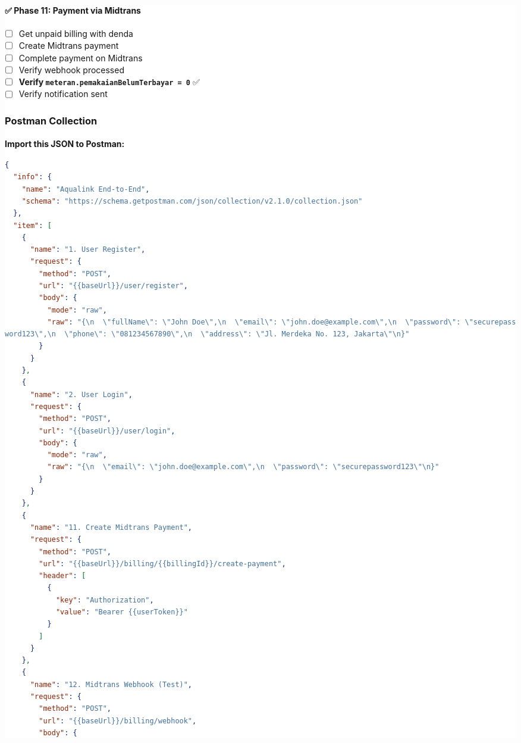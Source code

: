#### ✅ Phase 11: Payment via Midtrans

- [ ] Get unpaid billing with denda
- [ ] Create Midtrans payment
- [ ] Complete payment on Midtrans
- [ ] Verify webhook processed
- [ ] **Verify `meteran.pemakaianBelumTerbayar = 0`** ✅
- [ ] Verify notification sent

### Postman Collection

**Import this JSON to Postman:**

```json
{
  "info": {
    "name": "Aqualink End-to-End",
    "schema": "https://schema.getpostman.com/json/collection/v2.1.0/collection.json"
  },
  "item": [
    {
      "name": "1. User Register",
      "request": {
        "method": "POST",
        "url": "{{baseUrl}}/user/register",
        "body": {
          "mode": "raw",
          "raw": "{\n  \"fullName\": \"John Doe\",\n  \"email\": \"john.doe@example.com\",\n  \"password\": \"securepassword123\",\n  \"phone\": \"081234567890\",\n  \"address\": \"Jl. Merdeka No. 123, Jakarta\"\n}"
        }
      }
    },
    {
      "name": "2. User Login",
      "request": {
        "method": "POST",
        "url": "{{baseUrl}}/user/login",
        "body": {
          "mode": "raw",
          "raw": "{\n  \"email\": \"john.doe@example.com\",\n  \"password\": \"securepassword123\"\n}"
        }
      }
    },
    {
      "name": "11. Create Midtrans Payment",
      "request": {
        "method": "POST",
        "url": "{{baseUrl}}/billing/{{billingId}}/create-payment",
        "header": [
          {
            "key": "Authorization",
            "value": "Bearer {{userToken}}"
          }
        ]
      }
    },
    {
      "name": "12. Midtrans Webhook (Test)",
      "request": {
        "method": "POST",
        "url": "{{baseUrl}}/billing/webhook",
        "body": {
```